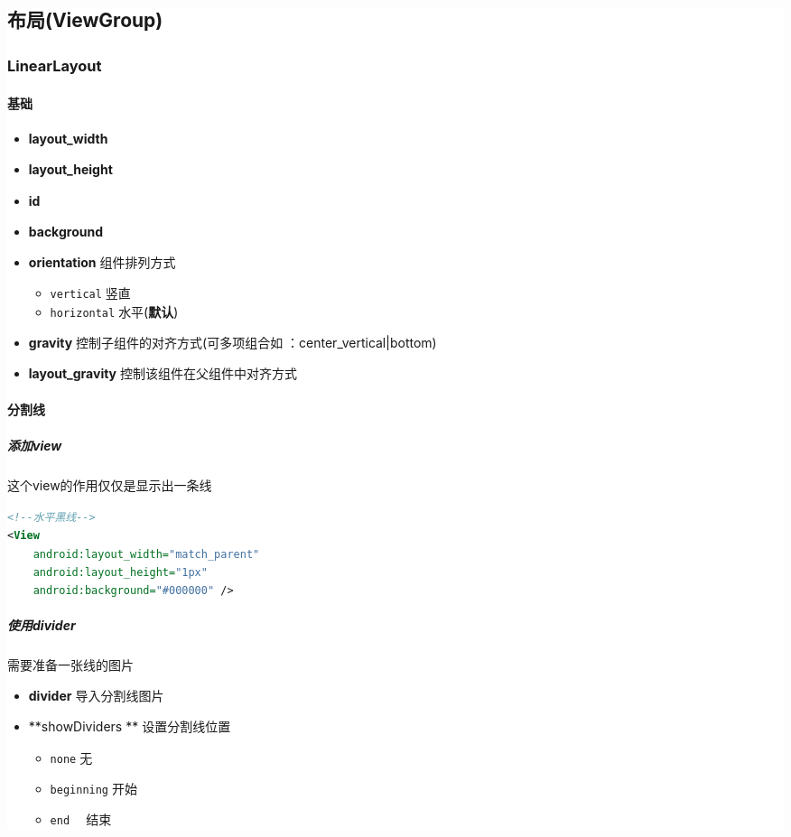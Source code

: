 



## 布局(ViewGroup)

### LinearLayout

#### 基础

- **layout_width**  

- **layout_height**   

- **id**  

- **background** 

  

- **orientation** 组件排列方式

  - `vertical`   竖直
  - `horizontal`  水平(**默认**)



- **gravity** 控制子组件的对齐方式(可多项组合如 ：center_vertical|bottom)



- **layout_gravity**  控制该组件在父组件中对齐方式



#### 分割线

##### 添加view

这个view的作用仅仅是显示出一条线

```xml
<!--水平黑线-->
<View  
    android:layout_width="match_parent"  
    android:layout_height="1px"  
    android:background="#000000" />  
```

##### 使用divider

需要准备一张线的图片

- **divider**  导入分割线图片

  

- **showDividers ** 设置分割线位置

  - `none`  无

  - `beginning`   开始

  - `end  `  结束
